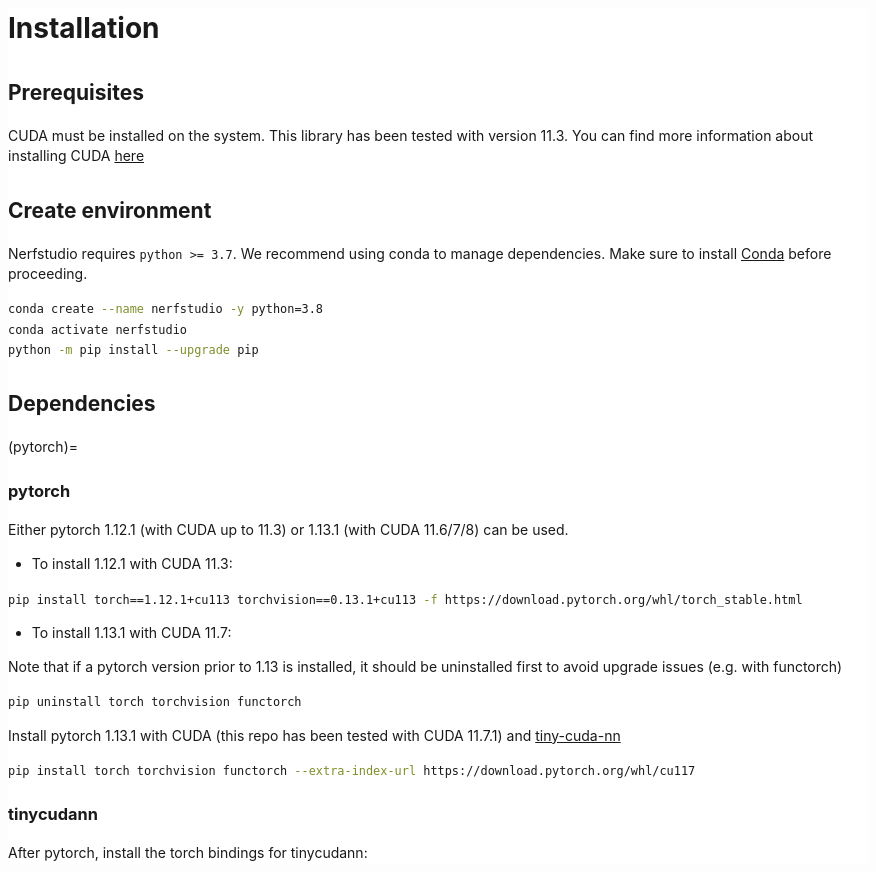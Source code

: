 # Installation

## Prerequisites

CUDA must be installed on the system. This library has been tested with version 11.3. You can find more information about installing CUDA [here](https://docs.nvidia.com/cuda/cuda-quick-start-guide/index.html)

## Create environment

Nerfstudio requires `python >= 3.7`. We recommend using conda to manage dependencies. Make sure to install [Conda](https://docs.conda.io/en/latest/miniconda.html) before proceeding.

```bash
conda create --name nerfstudio -y python=3.8
conda activate nerfstudio
python -m pip install --upgrade pip

```

## Dependencies

(pytorch)=
### pytorch

Either pytorch 1.12.1 (with CUDA up to 11.3) or 1.13.1 (with CUDA 11.6/7/8) can be used.

- To install 1.12.1 with CUDA 11.3:

```bash
pip install torch==1.12.1+cu113 torchvision==0.13.1+cu113 -f https://download.pytorch.org/whl/torch_stable.html
```

- To install 1.13.1 with CUDA 11.7:

Note that if a pytorch version prior to 1.13 is installed, 
it should be uninstalled first to avoid upgrade issues (e.g. with functorch)

```bash
pip uninstall torch torchvision functorch
```

Install pytorch 1.13.1 with CUDA (this repo has been tested with CUDA 11.7.1) and [tiny-cuda-nn](https://github.com/NVlabs/tiny-cuda-nn)

```bash
pip install torch torchvision functorch --extra-index-url https://download.pytorch.org/whl/cu117
```

### tinycudann

After pytorch, install the torch bindings for tinycudann:
